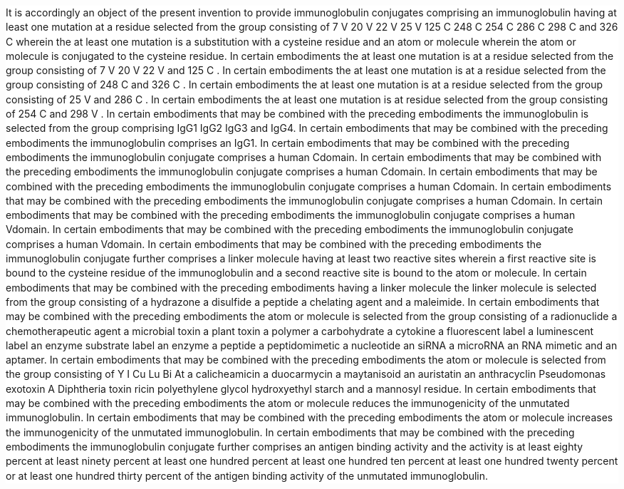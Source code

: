 It is accordingly an object of the present invention to provide immunoglobulin conjugates comprising an immunoglobulin having at least one mutation at a residue selected from the group consisting of 7 V 20 V 22 V 25 V 125 C 248 C 254 C 286 C 298 C and 326 C wherein the at least one mutation is a substitution with a cysteine residue and an atom or molecule wherein the atom or molecule is conjugated to the cysteine residue. In certain embodiments the at least one mutation is at a residue selected from the group consisting of 7 V 20 V 22 V and 125 C . In certain embodiments the at least one mutation is at a residue selected from the group consisting of 248 C and 326 C . In certain embodiments the at least one mutation is at a residue selected from the group consisting of 25 V and 286 C . In certain embodiments the at least one mutation is at residue selected from the group consisting of 254 C and 298 V . In certain embodiments that may be combined with the preceding embodiments the immunoglobulin is selected from the group comprising IgG1 IgG2 IgG3 and IgG4. In certain embodiments that may be combined with the preceding embodiments the immunoglobulin comprises an IgG1. In certain embodiments that may be combined with the preceding embodiments the immunoglobulin conjugate comprises a human Cdomain. In certain embodiments that may be combined with the preceding embodiments the immunoglobulin conjugate comprises a human Cdomain. In certain embodiments that may be combined with the preceding embodiments the immunoglobulin conjugate comprises a human Cdomain. In certain embodiments that may be combined with the preceding embodiments the immunoglobulin conjugate comprises a human Cdomain. In certain embodiments that may be combined with the preceding embodiments the immunoglobulin conjugate comprises a human Vdomain. In certain embodiments that may be combined with the preceding embodiments the immunoglobulin conjugate comprises a human Vdomain. In certain embodiments that may be combined with the preceding embodiments the immunoglobulin conjugate further comprises a linker molecule having at least two reactive sites wherein a first reactive site is bound to the cysteine residue of the immunoglobulin and a second reactive site is bound to the atom or molecule. In certain embodiments that may be combined with the preceding embodiments having a linker molecule the linker molecule is selected from the group consisting of a hydrazone a disulfide a peptide a chelating agent and a maleimide. In certain embodiments that may be combined with the preceding embodiments the atom or molecule is selected from the group consisting of a radionuclide a chemotherapeutic agent a microbial toxin a plant toxin a polymer a carbohydrate a cytokine a fluorescent label a luminescent label an enzyme substrate label an enzyme a peptide a peptidomimetic a nucleotide an siRNA a microRNA an RNA mimetic and an aptamer. In certain embodiments that may be combined with the preceding embodiments the atom or molecule is selected from the group consisting of Y I Cu Lu Bi At a calicheamicin a duocarmycin a maytanisoid an auristatin an anthracyclin Pseudomonas exotoxin A Diphtheria toxin ricin polyethylene glycol hydroxyethyl starch and a mannosyl residue. In certain embodiments that may be combined with the preceding embodiments the atom or molecule reduces the immunogenicity of the unmutated immunoglobulin. In certain embodiments that may be combined with the preceding embodiments the atom or molecule increases the immunogenicity of the unmutated immunoglobulin. In certain embodiments that may be combined with the preceding embodiments the immunoglobulin conjugate further comprises an antigen binding activity and the activity is at least eighty percent at least ninety percent at least one hundred percent at least one hundred ten percent at least one hundred twenty percent or at least one hundred thirty percent of the antigen binding activity of the unmutated immunoglobulin.
